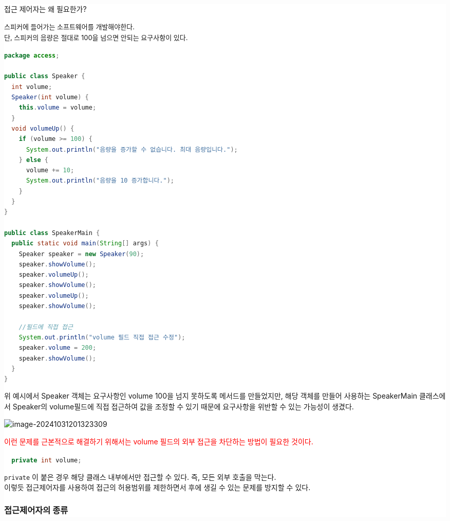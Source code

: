 접근 제어자는 왜 필요한가?

<span style="font-size:13px;">스피커에 들어가는 소프트웨어를 개발해야한다. <br>단, 스피커의 음량은 절대로 100을 넘으면 안되는 요구사항이 있다.</span>

```java
package access;

public class Speaker {
  int volume;
  Speaker(int volume) {
    this.volume = volume;
  }
  void volumeUp() {
    if (volume >= 100) {
      System.out.println("음량을 증가할 수 없습니다. 최대 음량입니다.");
    } else {
      volume += 10;
      System.out.println("음량을 10 증가합니다.");
    }
  }
}

public class SpeakerMain {
  public static void main(String[] args) {
    Speaker speaker = new Speaker(90);
    speaker.showVolume();
    speaker.volumeUp();
    speaker.showVolume();
    speaker.volumeUp();
    speaker.showVolume();
    
    //필드에 직접 접근
    System.out.println("volume 필드 직접 접근 수정");
    speaker.volume = 200;
    speaker.showVolume();
  }
}
```
위 예시에서 Speaker 객체는 요구사항인 volume 100을 넘지 못하도록 메서드를 만들었지만, 해당 객체를 만들어 사용하는 SpeakerMain 클래스에서 Speaker의 volume필드에 직접 접근하여 값을 조정할 수 있기 때문에 요구사항을 위반할 수 있는 가능성이 생겼다.

![image-20241031201323309](https://nnakki.github.io/images/2024-10-31-%EA%B9%80%EC%98%81%ED%95%9C%EC%9D%98%20%EC%8B%A4%EC%A0%84%20%EC%9E%90%EB%B0%94(%EA%B8%B0%EB%B3%B8%ED%8E%B8)%20-%20%ED%8C%A8%ED%82%A4%EC%A7%80%EC%99%80%20%EC%A0%91%EA%B7%BC%EC%A0%9C%EC%96%B4%EC%9E%90/image-20241031201323309.png)

<span style="color:red">이런 문제를 근본적으로 해결하기 위해서는 volume 필드의 외부 접근을 차단하는 방법이 필요한 것이다. </span>

```java
  private int volume;
```

`private` 이 붙은 경우 해당 클래스 내부에서만 접근할 수 있다. 즉, 모든 외부 호출을 막는다. <br>이렇듯 접근제어자를 사용하여 접근의 허용범위를 제한하면서 후에 생길 수 있는 문제를 방지할 수 있다. 

### 접근제어자의 종류

